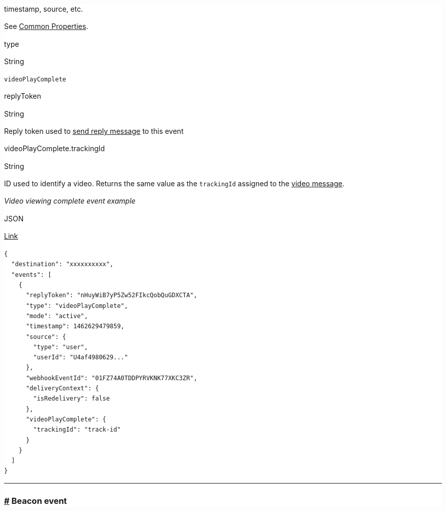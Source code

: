 timestamp, source, etc.

See [Common Properties](#common-properties).

type

String

`videoPlayComplete`

replyToken

String

Reply token used to [send reply message](#send-reply-message) to this event

videoPlayComplete.trackingId

String

ID used to identify a video. Returns the same value as the `trackingId` assigned to the [video message](#video-message).

_Video viewing complete event example_

JSON

[Link](#)

```
{
  "destination": "xxxxxxxxxx",
  "events": [
    {
      "replyToken": "nHuyWiB7yP5Zw52FIkcQobQuGDXCTA",
      "type": "videoPlayComplete",
      "mode": "active",
      "timestamp": 1462629479859,
      "source": {
        "type": "user",
        "userId": "U4af4980629..."
      },
      "webhookEventId": "01FZ74A0TDDPYRVKNK77XKC3ZR",
      "deliveryContext": {
        "isRedelivery": false
      },
      "videoPlayComplete": {
        "trackingId": "track-id"
      }
    }
  ]
}
```

---

### [#](#beacon-event) Beacon event
